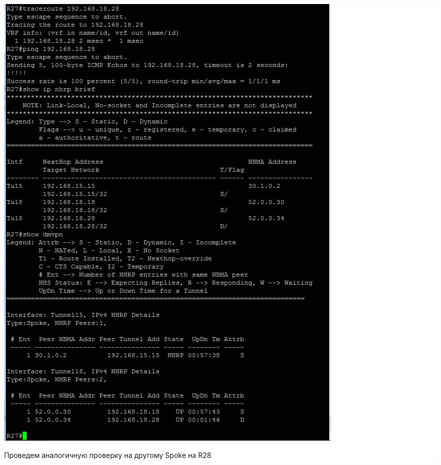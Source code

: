![тут скрин-10](https://github.com/degreekeeper/otus-network/blob/master/less_15_dmvpn/screens/Screenshot_10.jpg)



Проведем аналогичную проверку на другому Spoke на R28




